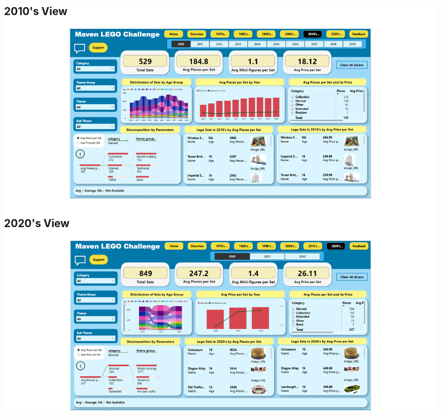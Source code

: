 ## 2010's View

<p align="center">
    <img src='https://github.com/amoghsawant17/Lego_Sets_Trends/blob/main/view_snaps/2010.png' width="600">
</p>

## 2020's View

<p align="center">
    <img src='https://github.com/amoghsawant17/Lego_Sets_Trends/blob/main/view_snaps/2020.png' width="600">
</p>
